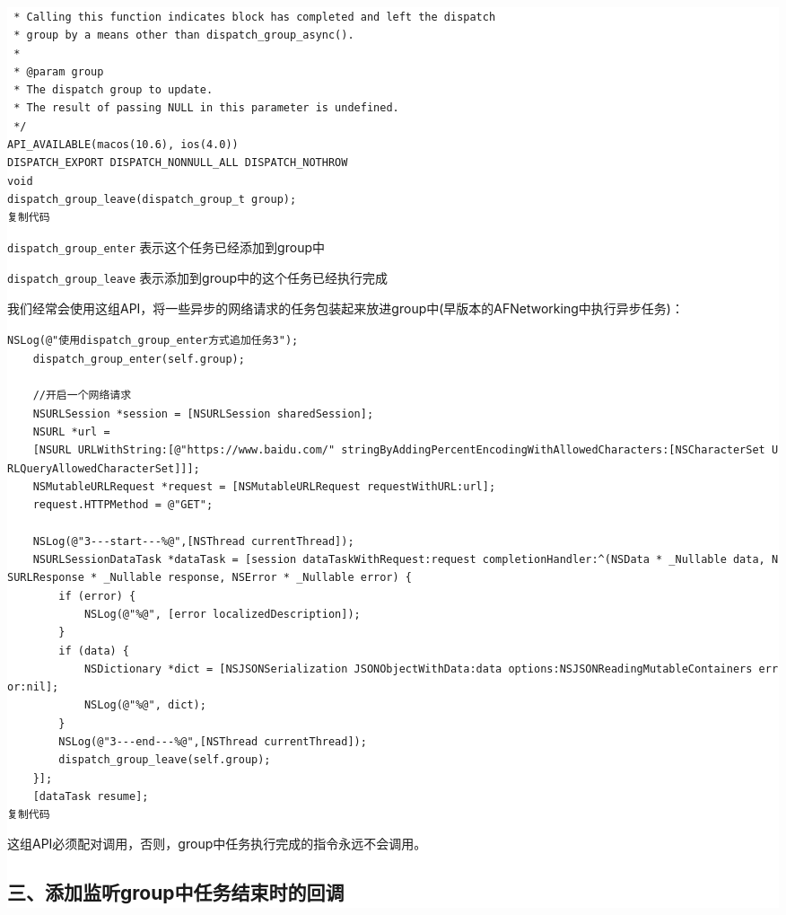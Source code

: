 ```
 * Calling this function indicates block has completed and left the dispatch
 * group by a means other than dispatch_group_async().
 *
 * @param group
 * The dispatch group to update.
 * The result of passing NULL in this parameter is undefined.
 */
API_AVAILABLE(macos(10.6), ios(4.0))
DISPATCH_EXPORT DISPATCH_NONNULL_ALL DISPATCH_NOTHROW
void
dispatch_group_leave(dispatch_group_t group);
复制代码
```

`dispatch_group_enter` 表示这个任务已经添加到group中

`dispatch_group_leave` 表示添加到group中的这个任务已经执行完成

我们经常会使用这组API，将一些异步的网络请求的任务包装起来放进group中(早版本的AFNetworking中执行异步任务)：

```
NSLog(@"使用dispatch_group_enter方式追加任务3");
    dispatch_group_enter(self.group);

    //开启一个网络请求
    NSURLSession *session = [NSURLSession sharedSession];
    NSURL *url =
    [NSURL URLWithString:[@"https://www.baidu.com/" stringByAddingPercentEncodingWithAllowedCharacters:[NSCharacterSet URLQueryAllowedCharacterSet]]];
    NSMutableURLRequest *request = [NSMutableURLRequest requestWithURL:url];
    request.HTTPMethod = @"GET";
    
    NSLog(@"3---start---%@",[NSThread currentThread]);
    NSURLSessionDataTask *dataTask = [session dataTaskWithRequest:request completionHandler:^(NSData * _Nullable data, NSURLResponse * _Nullable response, NSError * _Nullable error) {
        if (error) {
            NSLog(@"%@", [error localizedDescription]);
        }
        if (data) {
            NSDictionary *dict = [NSJSONSerialization JSONObjectWithData:data options:NSJSONReadingMutableContainers error:nil];
            NSLog(@"%@", dict);
        }
        NSLog(@"3---end---%@",[NSThread currentThread]);
        dispatch_group_leave(self.group);
    }];
    [dataTask resume];
复制代码
```

这组API必须配对调用，否则，group中任务执行完成的指令永远不会调用。

## 三、添加监听group中任务结束时的回调

